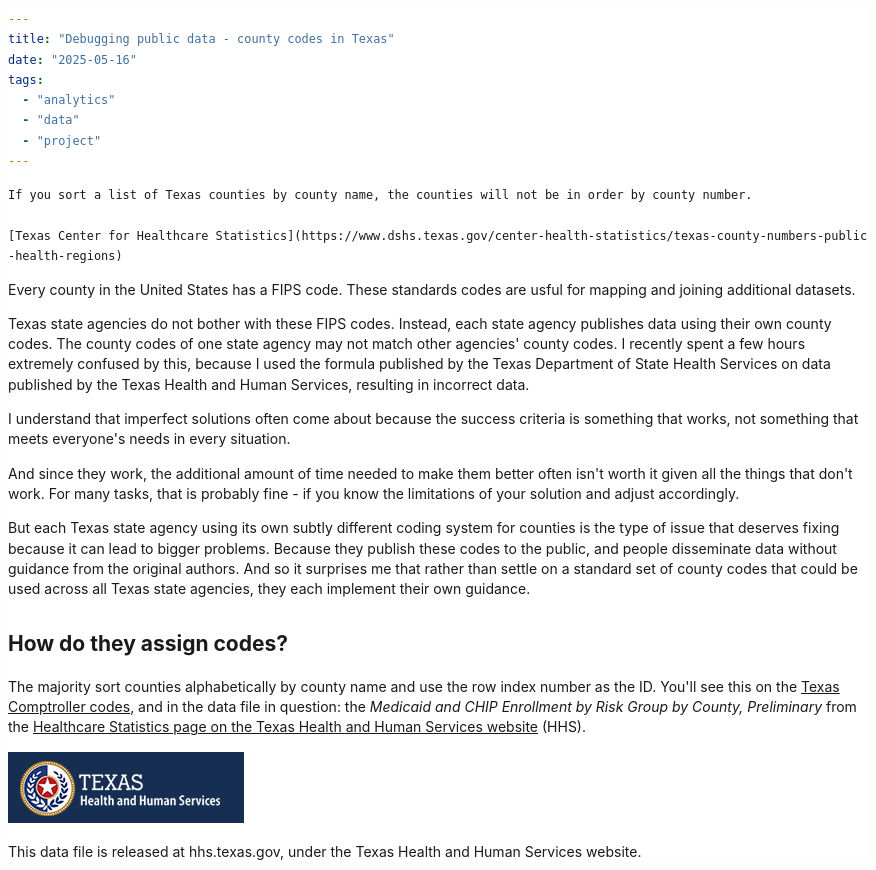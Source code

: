 ```yaml
---
title: "Debugging public data - county codes in Texas"
date: "2025-05-16"
tags:
  - "analytics"
  - "data"
  - "project"
---
```


    If you sort a list of Texas counties by county name, the counties will not be in order by county number.

    [Texas Center for Healthcare Statistics](https://www.dshs.texas.gov/center-health-statistics/texas-county-numbers-public-health-regions)

Every county in the United States has a FIPS code. These standards codes are usful for mapping and joining additional datasets.

Texas state agencies do not bother with these FIPS codes. Instead, each state agency publishes data using their own county codes. The county codes of one state agency may not match other agencies' county codes. I recently spent a few hours extremely confused by this, because I used the formula published by the Texas Department of State Health Services on data published by the Texas Health and Human Services, resulting in incorrect data.

I understand that imperfect solutions often come about because the success criteria is something that works, not something that meets everyone's needs in every situation.

And since they work, the additional amount of time needed to make them better often isn't worth it given all the things that don't work. For many tasks, that is probably fine - if you know the limitations of your solution and adjust accordingly.

But each Texas state agency using its own subtly different coding system for counties is the type of issue that deserves fixing because it can lead to bigger problems. Because they publish these codes to the public, and people disseminate data without guidance from the original authors. And so it surprises me that rather than settle on a standard set of county codes that could be used across all Texas state agencies, they each implement their own guidance.

## How do they assign codes?

The majority sort counties alphabetically by county name and use the row index number as the ID. You'll see this on the [Texas Comptroller codes](https://comptroller.texas.gov/taxes/resources/county-codes.php), and in the data file in question: the _Medicaid and CHIP Enrollment by Risk Group by County, Preliminary_ from the [Healthcare Statistics page on the Texas Health and Human Services website](https://www.hhs.texas.gov/about/records-statistics/data-statistics/healthcare-statistics) (HHS).

![Logo for HHS Website](./images/TX_HHS.png)

This data file is released at hhs.texas.gov, under the Texas Health and Human Services website.
